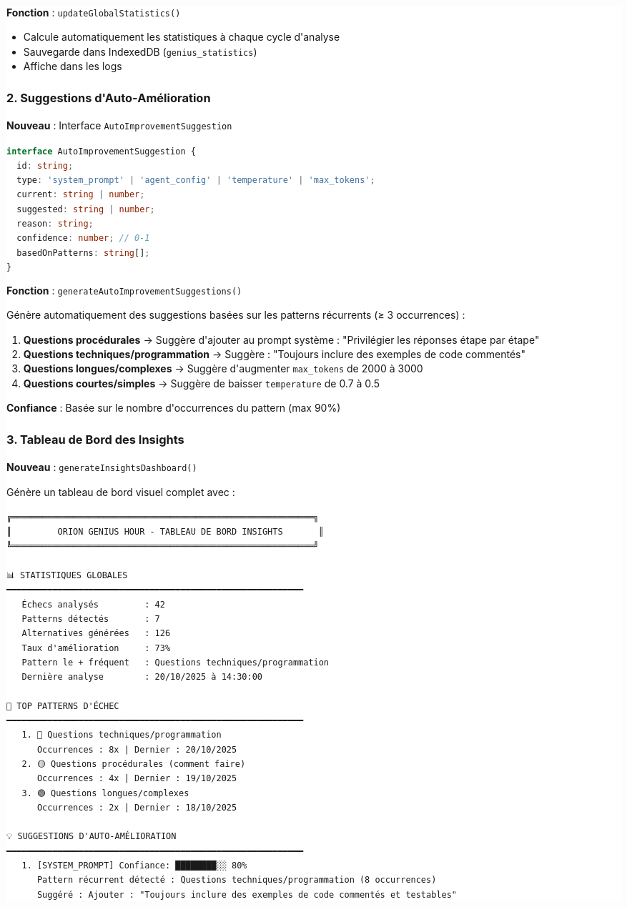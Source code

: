 **Fonction** : `updateGlobalStatistics()`
- Calcule automatiquement les statistiques à chaque cycle d'analyse
- Sauvegarde dans IndexedDB (`genius_statistics`)
- Affiche dans les logs

### 2. Suggestions d'Auto-Amélioration

**Nouveau** : Interface `AutoImprovementSuggestion`

```typescript
interface AutoImprovementSuggestion {
  id: string;
  type: 'system_prompt' | 'agent_config' | 'temperature' | 'max_tokens';
  current: string | number;
  suggested: string | number;
  reason: string;
  confidence: number; // 0-1
  basedOnPatterns: string[];
}
```

**Fonction** : `generateAutoImprovementSuggestions()`

Génère automatiquement des suggestions basées sur les patterns récurrents (≥ 3 occurrences) :

1. **Questions procédurales** → Suggère d'ajouter au prompt système : "Privilégier les réponses étape par étape"
2. **Questions techniques/programmation** → Suggère : "Toujours inclure des exemples de code commentés"
3. **Questions longues/complexes** → Suggère d'augmenter `max_tokens` de 2000 à 3000
4. **Questions courtes/simples** → Suggère de baisser `temperature` de 0.7 à 0.5

**Confiance** : Basée sur le nombre d'occurrences du pattern (max 90%)

### 3. Tableau de Bord des Insights

**Nouveau** : `generateInsightsDashboard()`

Génère un tableau de bord visuel complet avec :

```
╔═══════════════════════════════════════════════════════════╗
║         ORION GENIUS HOUR - TABLEAU DE BORD INSIGHTS       ║
╚═══════════════════════════════════════════════════════════╝

📊 STATISTIQUES GLOBALES
━━━━━━━━━━━━━━━━━━━━━━━━━━━━━━━━━━━━━━━━━━━━━━━━━━━━━━━━━━
   Échecs analysés         : 42
   Patterns détectés       : 7
   Alternatives générées   : 126
   Taux d'amélioration     : 73%
   Pattern le + fréquent   : Questions techniques/programmation
   Dernière analyse        : 20/10/2025 à 14:30:00

🎯 TOP PATTERNS D'ÉCHEC
━━━━━━━━━━━━━━━━━━━━━━━━━━━━━━━━━━━━━━━━━━━━━━━━━━━━━━━━━━
   1. 🔴 Questions techniques/programmation
      Occurrences : 8x | Dernier : 20/10/2025
   2. 🟡 Questions procédurales (comment faire)
      Occurrences : 4x | Dernier : 19/10/2025
   3. 🟢 Questions longues/complexes
      Occurrences : 2x | Dernier : 18/10/2025

💡 SUGGESTIONS D'AUTO-AMÉLIORATION
━━━━━━━━━━━━━━━━━━━━━━━━━━━━━━━━━━━━━━━━━━━━━━━━━━━━━━━━━━
   1. [SYSTEM_PROMPT] Confiance: ████████░░ 80%
      Pattern récurrent détecté : Questions techniques/programmation (8 occurrences)
      Suggéré : Ajouter : "Toujours inclure des exemples de code commentés et testables"
```